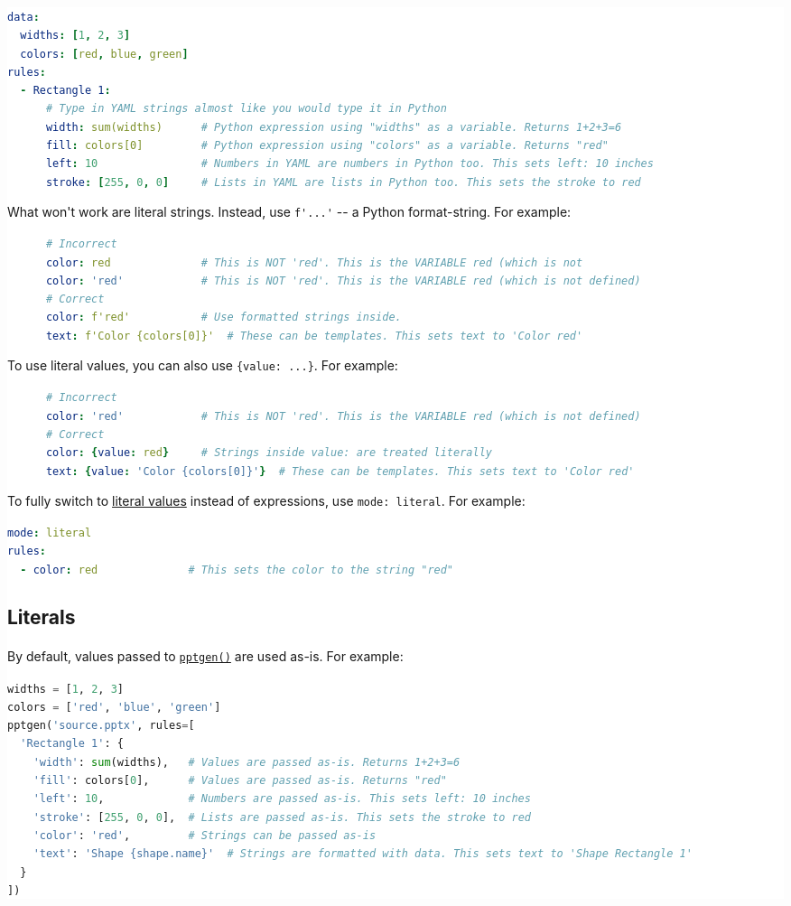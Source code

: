 ```yaml
data:
  widths: [1, 2, 3]
  colors: [red, blue, green]
rules:
  - Rectangle 1:
      # Type in YAML strings almost like you would type it in Python
      width: sum(widths)      # Python expression using "widths" as a variable. Returns 1+2+3=6
      fill: colors[0]         # Python expression using "colors" as a variable. Returns "red"
      left: 10                # Numbers in YAML are numbers in Python too. This sets left: 10 inches
      stroke: [255, 0, 0]     # Lists in YAML are lists in Python too. This sets the stroke to red
```

What won't work are literal strings. Instead, use `f'...'` -- a Python format-string. For example:

```yaml
      # Incorrect
      color: red              # This is NOT 'red'. This is the VARIABLE red (which is not
      color: 'red'            # This is NOT 'red'. This is the VARIABLE red (which is not defined)
      # Correct
      color: f'red'           # Use formatted strings inside.
      text: f'Color {colors[0]}'  # These can be templates. This sets text to 'Color red'
```

To use literal values, you can also use `{value: ...}`. For example:

```yaml
      # Incorrect
      color: 'red'            # This is NOT 'red'. This is the VARIABLE red (which is not defined)
      # Correct
      color: {value: red}     # Strings inside value: are treated literally
      text: {value: 'Color {colors[0]}'}  # These can be templates. This sets text to 'Color red'
```

To fully switch to [literal values](#literals) instead of expressions, use `mode: literal`. For example:

```yaml
mode: literal
rules:
  - color: red              # This sets the color to the string "red"
```


## Literals

By default, values passed to [`pptgen()`](#pptgen-library) are used as-is. For example:

```python
widths = [1, 2, 3]
colors = ['red', 'blue', 'green']
pptgen('source.pptx', rules=[
  'Rectangle 1': {
    'width': sum(widths),   # Values are passed as-is. Returns 1+2+3=6
    'fill': colors[0],      # Values are passed as-is. Returns "red"
    'left': 10,             # Numbers are passed as-is. This sets left: 10 inches
    'stroke': [255, 0, 0],  # Lists are passed as-is. This sets the stroke to red
    'color': 'red',         # Strings can be passed as-is
    'text': 'Shape {shape.name}'  # Strings are formatted with data. This sets text to 'Shape Rectangle 1'
  }
])
```


[length-units]: https://python-pptx.readthedocs.io/en/latest/api/util.html#pptx.util.Length
[theme-colors]: https://python-pptx.readthedocs.io/en/latest/api/enum/MsoThemeColorIndex.html
[pptxhandler]: https://learn.gramener.com/gramex/gramex.handlers.html#gramex.handlers.PPTXHandler
[pptgen]: https://learn.gramener.com/gramex/gramex.pptgen.html
